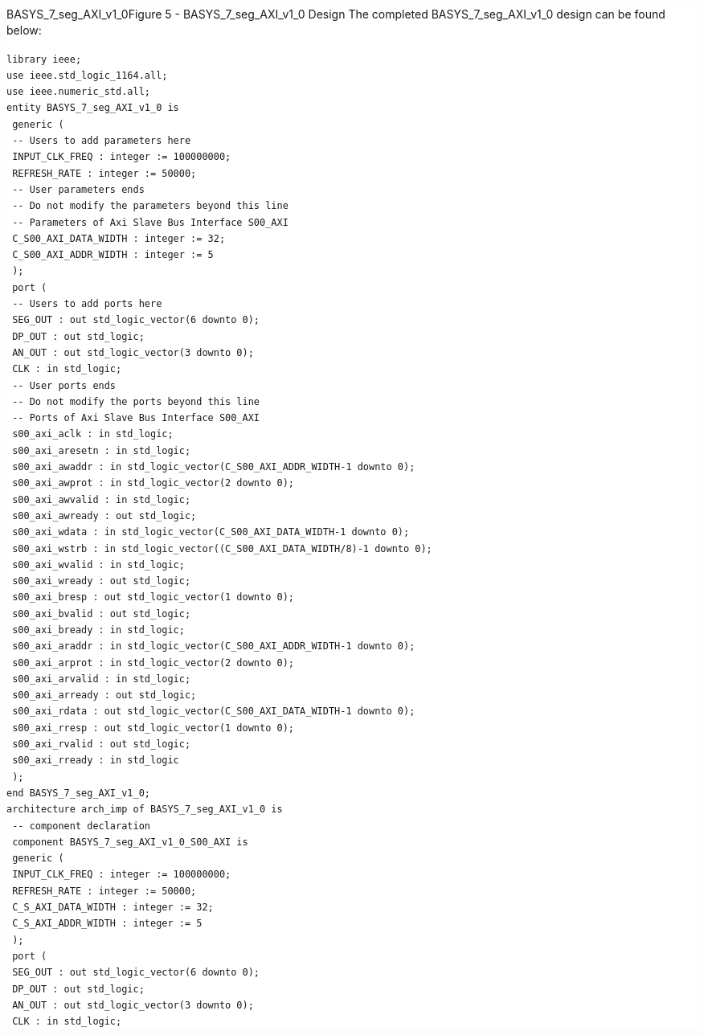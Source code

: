 BASYS_7_seg_AXI_v1_0Figure 5 - BASYS_7_seg_AXI_v1_0 Design
The completed BASYS_7_seg_AXI_v1_0 design can be found below:

```
library ieee;
use ieee.std_logic_1164.all;
use ieee.numeric_std.all;
entity BASYS_7_seg_AXI_v1_0 is
 generic (
 -- Users to add parameters here
 INPUT_CLK_FREQ : integer := 100000000;
 REFRESH_RATE : integer := 50000;
 -- User parameters ends
 -- Do not modify the parameters beyond this line
 -- Parameters of Axi Slave Bus Interface S00_AXI
 C_S00_AXI_DATA_WIDTH : integer := 32;
 C_S00_AXI_ADDR_WIDTH : integer := 5
 );
 port (
 -- Users to add ports here
 SEG_OUT : out std_logic_vector(6 downto 0);
 DP_OUT : out std_logic;
 AN_OUT : out std_logic_vector(3 downto 0);
 CLK : in std_logic;
 -- User ports ends
 -- Do not modify the ports beyond this line
 -- Ports of Axi Slave Bus Interface S00_AXI
 s00_axi_aclk : in std_logic;
 s00_axi_aresetn : in std_logic;
 s00_axi_awaddr : in std_logic_vector(C_S00_AXI_ADDR_WIDTH-1 downto 0);
 s00_axi_awprot : in std_logic_vector(2 downto 0);
 s00_axi_awvalid : in std_logic;
 s00_axi_awready : out std_logic;
 s00_axi_wdata : in std_logic_vector(C_S00_AXI_DATA_WIDTH-1 downto 0);
 s00_axi_wstrb : in std_logic_vector((C_S00_AXI_DATA_WIDTH/8)-1 downto 0);
 s00_axi_wvalid : in std_logic;
 s00_axi_wready : out std_logic;
 s00_axi_bresp : out std_logic_vector(1 downto 0);
 s00_axi_bvalid : out std_logic;
 s00_axi_bready : in std_logic;
 s00_axi_araddr : in std_logic_vector(C_S00_AXI_ADDR_WIDTH-1 downto 0);
 s00_axi_arprot : in std_logic_vector(2 downto 0);
 s00_axi_arvalid : in std_logic;
 s00_axi_arready : out std_logic;
 s00_axi_rdata : out std_logic_vector(C_S00_AXI_DATA_WIDTH-1 downto 0);
 s00_axi_rresp : out std_logic_vector(1 downto 0);
 s00_axi_rvalid : out std_logic;
 s00_axi_rready : in std_logic
 );
end BASYS_7_seg_AXI_v1_0;
architecture arch_imp of BASYS_7_seg_AXI_v1_0 is
 -- component declaration
 component BASYS_7_seg_AXI_v1_0_S00_AXI is
 generic (
 INPUT_CLK_FREQ : integer := 100000000;
 REFRESH_RATE : integer := 50000;
 C_S_AXI_DATA_WIDTH : integer := 32;
 C_S_AXI_ADDR_WIDTH : integer := 5
 );
 port (
 SEG_OUT : out std_logic_vector(6 downto 0);
 DP_OUT : out std_logic;
 AN_OUT : out std_logic_vector(3 downto 0);
 CLK : in std_logic;
```